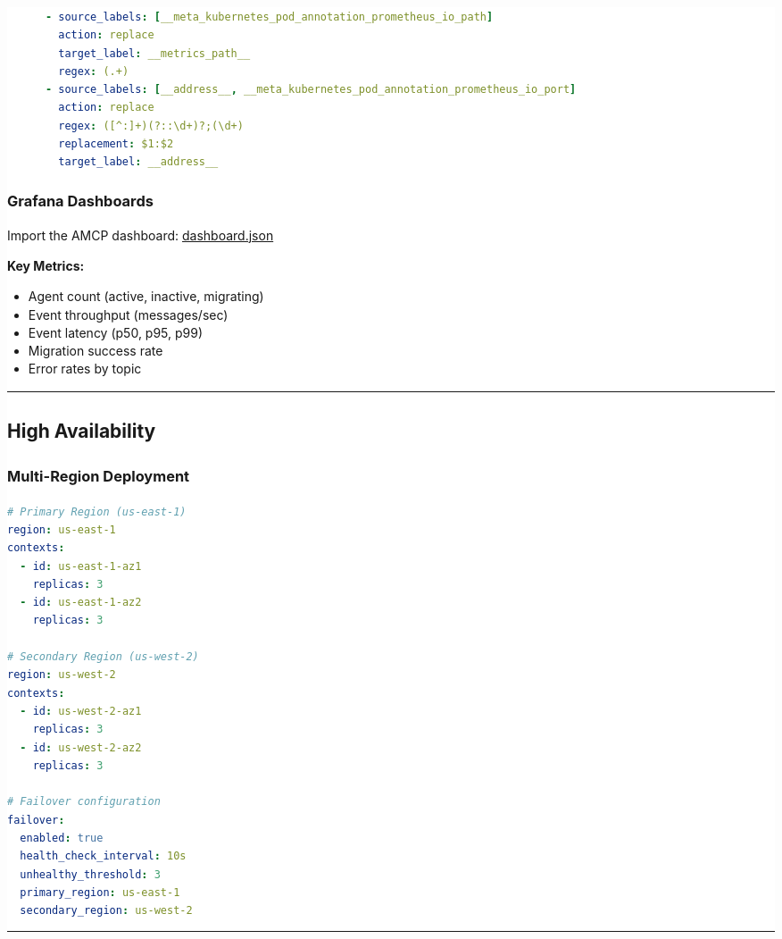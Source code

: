 ```yaml
      - source_labels: [__meta_kubernetes_pod_annotation_prometheus_io_path]
        action: replace
        target_label: __metrics_path__
        regex: (.+)
      - source_labels: [__address__, __meta_kubernetes_pod_annotation_prometheus_io_port]
        action: replace
        regex: ([^:]+)(?::\d+)?;(\d+)
        replacement: $1:$2
        target_label: __address__
```

### Grafana Dashboards

Import the AMCP dashboard: [dashboard.json](../deploy/monitoring/grafana-dashboards/amcp-dashboard.json)

**Key Metrics:**
- Agent count (active, inactive, migrating)
- Event throughput (messages/sec)
- Event latency (p50, p95, p99)
- Migration success rate
- Error rates by topic

---

## High Availability

### Multi-Region Deployment

```yaml
# Primary Region (us-east-1)
region: us-east-1
contexts:
  - id: us-east-1-az1
    replicas: 3
  - id: us-east-1-az2
    replicas: 3

# Secondary Region (us-west-2)
region: us-west-2
contexts:
  - id: us-west-2-az1
    replicas: 3
  - id: us-west-2-az2
    replicas: 3

# Failover configuration
failover:
  enabled: true
  health_check_interval: 10s
  unhealthy_threshold: 3
  primary_region: us-east-1
  secondary_region: us-west-2
```

---